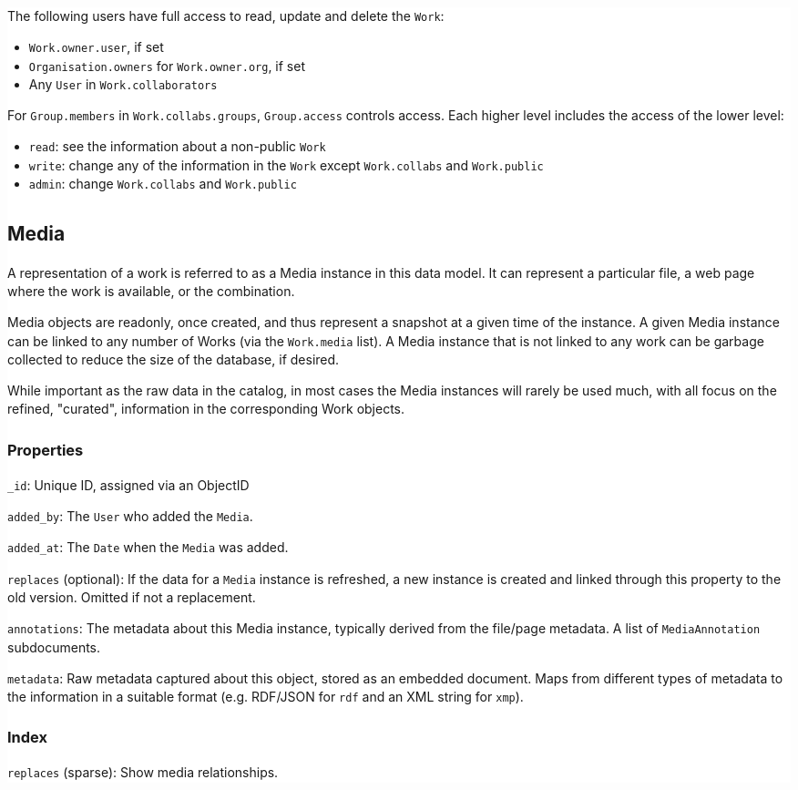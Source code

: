 The following users have full access to read, update and delete the
`Work`:

- `Work.owner.user`, if set
- `Organisation.owners` for `Work.owner.org`, if set
- Any `User` in `Work.collaborators`

For `Group.members` in `Work.collabs.groups`, `Group.access` controls
access.  Each higher level includes the access of the lower level:

- `read`: see the information about a non-public `Work`
- `write`: change any of the information in the `Work` except
  `Work.collabs` and `Work.public`
- `admin`: change `Work.collabs` and `Work.public`


Media
-----

A representation of a work is referred to as a Media instance in this
data model.  It can represent a particular file, a web page where the
work is available, or the combination.

Media objects are readonly, once created, and thus represent a
snapshot at a given time of the instance.  A given Media instance can
be linked to any number of Works (via the `Work.media` list).  A Media
instance that is not linked to any work can be garbage collected to
reduce the size of the database, if desired.

While important as the raw data in the catalog, in most cases the
Media instances will rarely be used much, with all focus on the
refined, "curated", information in the corresponding Work objects.

### Properties

`_id`: Unique ID, assigned via an ObjectID

`added_by`: The `User` who added the `Media`.

`added_at`: The `Date` when the `Media` was added.

`replaces` (optional): If the data for a `Media` instance is
refreshed, a new instance is created and linked through this property
to the old version.  Omitted if not a replacement.

`annotations`: The metadata about this Media instance, typically
derived from the file/page metadata.  A list of `MediaAnnotation`
subdocuments.

`metadata`: Raw metadata captured about this object, stored as an
embedded document. Maps from different types of metadata to the
information in a suitable format (e.g. RDF/JSON for `rdf` and an XML
string for `xmp`).

### Index

`replaces` (sparse): Show media relationships.
